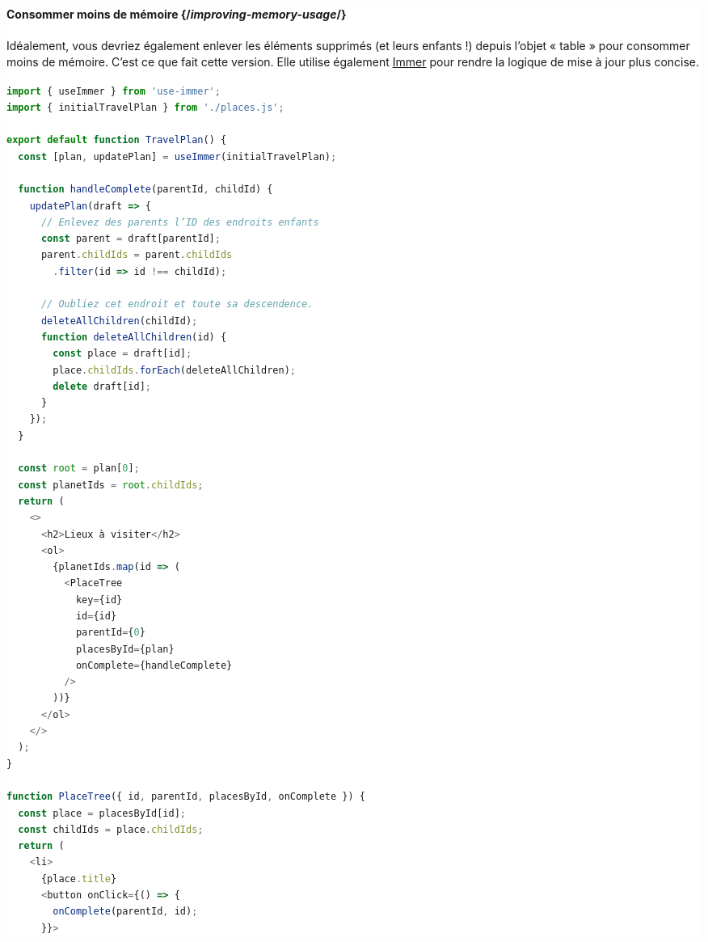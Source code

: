 <DeepDive>

#### Consommer moins de mémoire {/*improving-memory-usage*/}

Idéalement, vous devriez également enlever les éléments supprimés (et leurs enfants !) depuis l’objet « table » pour consommer moins de mémoire. C’est ce que fait cette version. Elle utilise également [Immer](/learn/updating-objects-in-state#write-concise-update-logic-with-immer) pour rendre la logique de mise à jour plus concise.

<Sandpack>

```js
import { useImmer } from 'use-immer';
import { initialTravelPlan } from './places.js';

export default function TravelPlan() {
  const [plan, updatePlan] = useImmer(initialTravelPlan);

  function handleComplete(parentId, childId) {
    updatePlan(draft => {
      // Enlevez des parents l’ID des endroits enfants
      const parent = draft[parentId];
      parent.childIds = parent.childIds
        .filter(id => id !== childId);

      // Oubliez cet endroit et toute sa descendence. 
      deleteAllChildren(childId);
      function deleteAllChildren(id) {
        const place = draft[id];
        place.childIds.forEach(deleteAllChildren);
        delete draft[id];
      }
    });
  }

  const root = plan[0];
  const planetIds = root.childIds;
  return (
    <>
      <h2>Lieux à visiter</h2>
      <ol>
        {planetIds.map(id => (
          <PlaceTree
            key={id}
            id={id}
            parentId={0}
            placesById={plan}
            onComplete={handleComplete}
          />
        ))}
      </ol>
    </>
  );
}

function PlaceTree({ id, parentId, placesById, onComplete }) {
  const place = placesById[id];
  const childIds = place.childIds;
  return (
    <li>
      {place.title}
      <button onClick={() => {
        onComplete(parentId, id);
      }}>
```